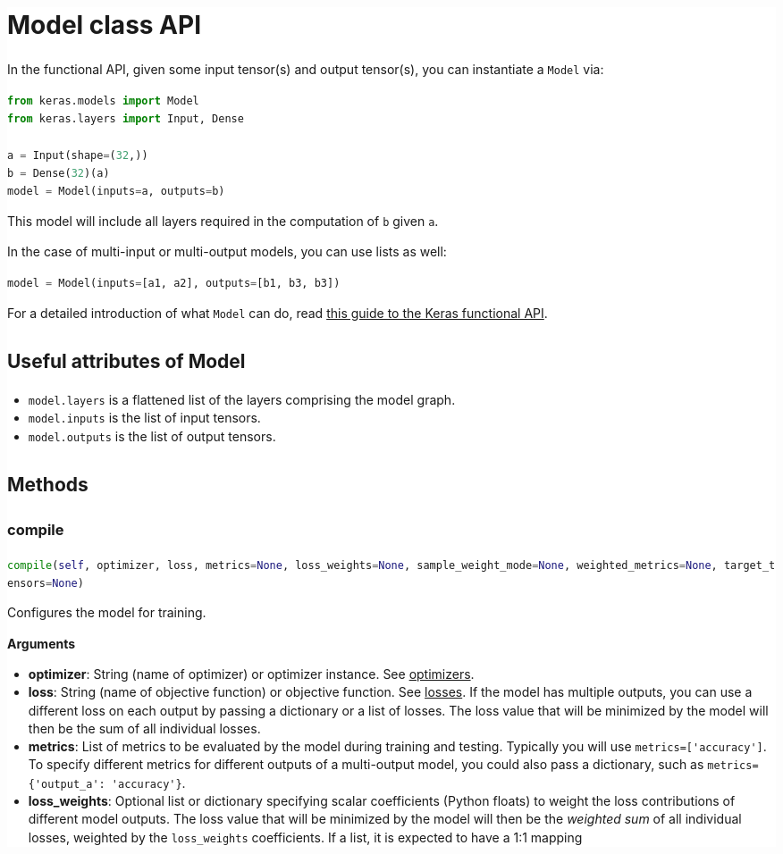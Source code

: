 # Model class API

In the functional API, given some input tensor(s) and output tensor(s), you can instantiate a `Model` via:

```python
from keras.models import Model
from keras.layers import Input, Dense

a = Input(shape=(32,))
b = Dense(32)(a)
model = Model(inputs=a, outputs=b)
```

This model will include all layers required in the computation of `b` given `a`.

In the case of multi-input or multi-output models, you can use lists as well:

```python
model = Model(inputs=[a1, a2], outputs=[b1, b3, b3])
```

For a detailed introduction of what `Model` can do, read [this guide to the Keras functional API](/getting-started/functional-api-guide).

## Useful attributes of Model

- `model.layers` is a flattened list of the layers comprising the model graph.
- `model.inputs` is the list of input tensors.
- `model.outputs` is the list of output tensors.

## Methods

### compile


```python
compile(self, optimizer, loss, metrics=None, loss_weights=None, sample_weight_mode=None, weighted_metrics=None, target_tensors=None)
```


Configures the model for training.

__Arguments__

- __optimizer__: String (name of optimizer) or optimizer instance.
See [optimizers](/optimizers).
- __loss__: String (name of objective function) or objective function.
See [losses](/losses).
If the model has multiple outputs, you can use a different loss
on each output by passing a dictionary or a list of losses.
The loss value that will be minimized by the model
will then be the sum of all individual losses.
- __metrics__: List of metrics to be evaluated by the model
during training and testing.
Typically you will use `metrics=['accuracy']`.
To specify different metrics for different outputs of a
multi-output model, you could also pass a dictionary,
such as `metrics={'output_a': 'accuracy'}`.
- __loss_weights__: Optional list or dictionary specifying scalar
coefficients (Python floats) to weight the loss contributions
of different model outputs.
The loss value that will be minimized by the model
will then be the *weighted sum* of all individual losses,
weighted by the `loss_weights` coefficients.
If a list, it is expected to have a 1:1 mapping